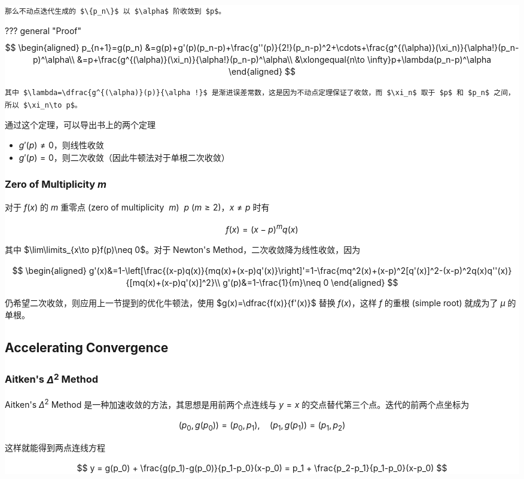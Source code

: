     那么不动点迭代生成的 $\{p_n\}$ 以 $\alpha$ 阶收敛到 $p$。

??? general "Proof"
    $$
    \begin{aligned}
        p_{n+1}=g(p_n)
        &=g(p)+g'(p)(p_n-p)+\frac{g''(p)}{2!}(p_n-p)^2+\cdots+\frac{g^{(\alpha)}(\xi_n)}{\alpha!}(p_n-p)^\alpha\\
        &=p+\frac{g^{(\alpha)}(\xi_n)}{\alpha!}(p_n-p)^\alpha\\
        &\xlongequal{n\to \infty}p+\lambda(p_n-p)^\alpha
    \end{aligned}
    $$

    其中 $\lambda=\dfrac{g^{(\alpha)}(p)}{\alpha !}$ 是渐进误差常数，这是因为不动点定理保证了收敛，而 $\xi_n$ 取于 $p$ 和 $p_n$ 之间，所以 $\xi_n\to p$。

通过这个定理，可以导出书上的两个定理

- $g'(p)\neq 0$，则线性收敛
- $g'(p)=0$，则二次收敛（因此牛顿法对于单根二次收敛）

### Zero of Multiplicity $m$

对于 $f(x)$ 的 $m$ 重零点 (zero of multiplicity $\:m$) $\:p$ ($m\geqslant 2$)，$x\neq p$ 时有

$$
f(x)=(x-p)^mq(x)
$$

其中 $\lim\limits_{x\to p}f(p)\neq 0$。对于 Newton's Method，二次收敛降为线性收敛，因为

$$
\begin{aligned}
    g'(x)&=1-\left[\frac{(x-p)q(x)}{mq(x)+(x-p)q'(x)}\right]'=1-\frac{mq^2(x)+(x-p)^2[q'(x)]^2-(x-p)^2q(x)q''(x)}{[mq(x)+(x-p)q'(x)]^2}\\
    g'(p)&=1-\frac{1}{m}\neq 0
\end{aligned}
$$

仍希望二次收敛，则应用上一节提到的优化牛顿法，使用 $g(x)=\dfrac{f(x)}{f'(x)}$ 替换 $f(x)$，这样 $f$ 的重根 (simple root) 就成为了 $\mu$ 的单根。

## Accelerating Convergence

### Aitken's $\Delta^2$ Method

Aitken's $\Delta^2$ Method 是一种加速收敛的方法，其思想是用前两个点连线与 $y=x$ 的交点替代第三个点。迭代的前两个点坐标为

$$
    (p_0, g(p_0)) = (p_0, p_1), \quad (p_1, g(p_1)) = (p_1, p_2)
$$

这样就能得到两点连线方程

$$
    y = g(p_0) + \frac{g(p_1)-g(p_0)}{p_1-p_0}(x-p_0) = p_1 + \frac{p_2-p_1}{p_1-p_0}(x-p_0)
$$
